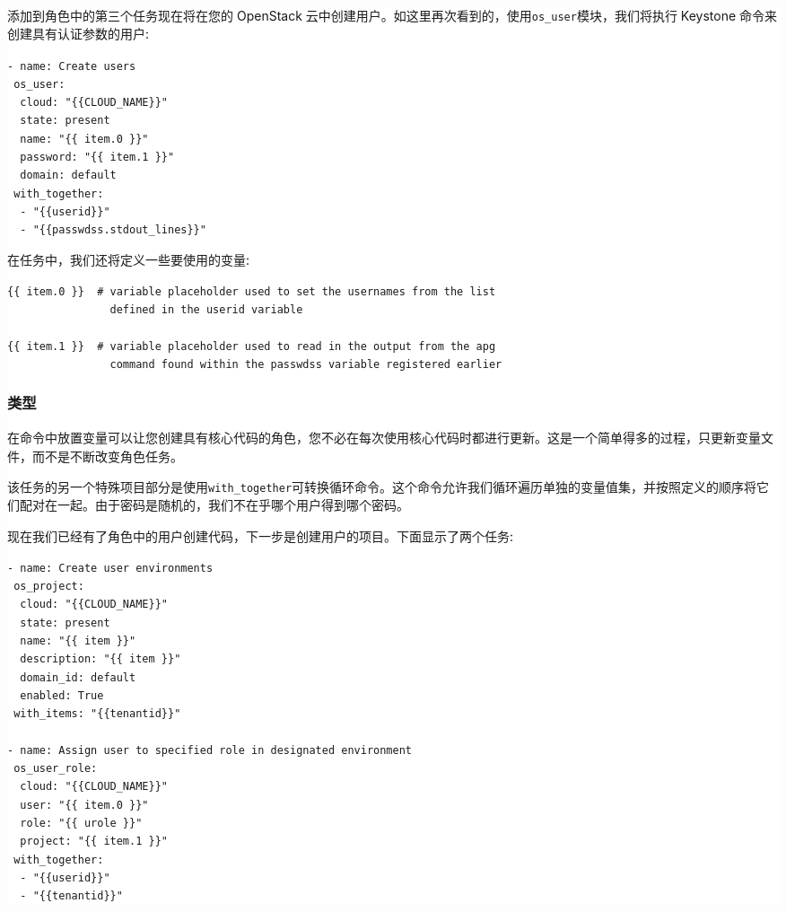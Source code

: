 添加到角色中的第三个任务现在将在您的 OpenStack 云中创建用户。如这里再次看到的，使用`os_user`模块，我们将执行 Keystone 命令来创建具有认证参数的用户:

```
- name: Create users 
 os_user: 
  cloud: "{{CLOUD_NAME}}" 
  state: present 
  name: "{{ item.0 }}" 
  password: "{{ item.1 }}" 
  domain: default 
 with_together: 
  - "{{userid}}" 
  - "{{passwdss.stdout_lines}}" 

```

在任务中，我们还将定义一些要使用的变量:

```
{{ item.0 }}  # variable placeholder used to set the usernames from the list  
                defined in the userid variable 

{{ item.1 }}  # variable placeholder used to read in the output from the apg 
                command found within the passwdss variable registered earlier 

```

### 类型

在命令中放置变量可以让您创建具有核心代码的角色，您不必在每次使用核心代码时都进行更新。这是一个简单得多的过程，只更新变量文件，而不是不断改变角色任务。

该任务的另一个特殊项目部分是使用`with_together`可转换循环命令。这个命令允许我们循环遍历单独的变量值集，并按照定义的顺序将它们配对在一起。由于密码是随机的，我们不在乎哪个用户得到哪个密码。

现在我们已经有了角色中的用户创建代码，下一步是创建用户的项目。下面显示了两个任务:

```
- name: Create user environments 
 os_project: 
  cloud: "{{CLOUD_NAME}}" 
  state: present 
  name: "{{ item }}" 
  description: "{{ item }}" 
  domain_id: default 
  enabled: True 
 with_items: "{{tenantid}}" 

- name: Assign user to specified role in designated environment 
 os_user_role: 
  cloud: "{{CLOUD_NAME}}" 
  user: "{{ item.0 }}" 
  role: "{{ urole }}" 
  project: "{{ item.1 }}" 
 with_together:  
  - "{{userid}}" 
  - "{{tenantid}}" 

```

